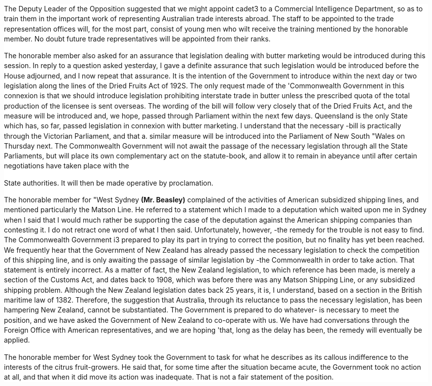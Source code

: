 The  Deputy  Leader of the Opposition suggested that we might appoint cadet3 to a Commercial Intelligence Department, so as to train them in the important work of representing Australian trade interests abroad. The staff to be appointed to the trade representation offices will, for the most part, consist of young men who wilt receive the training mentioned by the honorable member. No doubt future trade representatives will be appointed from their ranks. 

The honorable member also asked for an assurance that legislation dealing with butter marketing would be introduced during this session. In reply to a question asked yesterday, I gave a definite assurance that such legislation would be introduced before the House adjourned, and I now repeat that assurance. It is the intention of the Government to introduce within the next day or two legislation along the lines of the Dried Fruits Act of 192S. The only request made of the 'Commonwealth Government in this connexion is that we should introduce legislation prohibiting interstate trade in butter unless the prescribed quota of the total production of the licensee is sent overseas. The wording of the bill will follow very closely that of the Dried Fruits Act, and the measure will be introduced and, we hope, passed through Parliament within the next few days. Queensland is the only State which has, so far, passed legislation in connexion with butter marketing. I understand that the necessary -bill is practically through the Victorian Parliament, and that a. similar measure will be introduced into the Parliament of New South "Wales on Thursday next. The Commonwealth Government will not await the passage of the necessary legislation through all the State Parliaments, but will place its own complementary act on the statute-book, and allow it to remain in abeyance until after certain negotiations have taken place with the 

State authorities. It will then be made operative by proclamation. 

The honorable member for "West Sydney  **(Mr. Beasley)**  complained of the activities of American subsidized shipping lines, and mentioned particularly the Matson Line. He referred to a statement which I made to a deputation which waited upon me in Sydney when I said that I would much rather be supporting the case of the deputation against the American shipping companies than contesting it. I do not retract one word of what I then said. Unfortunately, however, -the remedy for the trouble is not easy to find. The Commonwealth Government i3 prepared to play its part in trying to correct the position, but no finality has yet been reached. We frequently hear that the Government of New Zealand has already passed the necessary legislation to check the competition of this shipping line, and is only awaiting the passage of similar legislation by -the Commonwealth in order to take action. That statement is entirely incorrect. As a matter of fact, the New Zealand legislation, to which reference has been made, is merely a section of the Customs Act, and dates back to 1908, which was before there was any Matson Shipping Line, or any subsidized shipping problem. Although the New Zealand legislation dates back 25 years, it is, I understand, based on a section in the British maritime law of 1382. Therefore, the suggestion that Australia, through its reluctance to pass the necessary legislation, has been hampering New Zealand, cannot be substantiated. The Government is prepared to do whatever- is necessary to meet the position, and we have asked the Government of New Zealand to co-operate with us. We have had conversations through the Foreign Office with American representatives, and we are hoping 'that, long as the delay has been, the remedy will eventually be applied. 

The honorable member for West Sydney took the Government to task for what he describes as its callous indifference to the interests of the citrus fruit-growers. He said that, for some time after the situation became acute, the Government took no action at all, and that when it did move its action was inadequate. That is not a fair statement of the position. 
